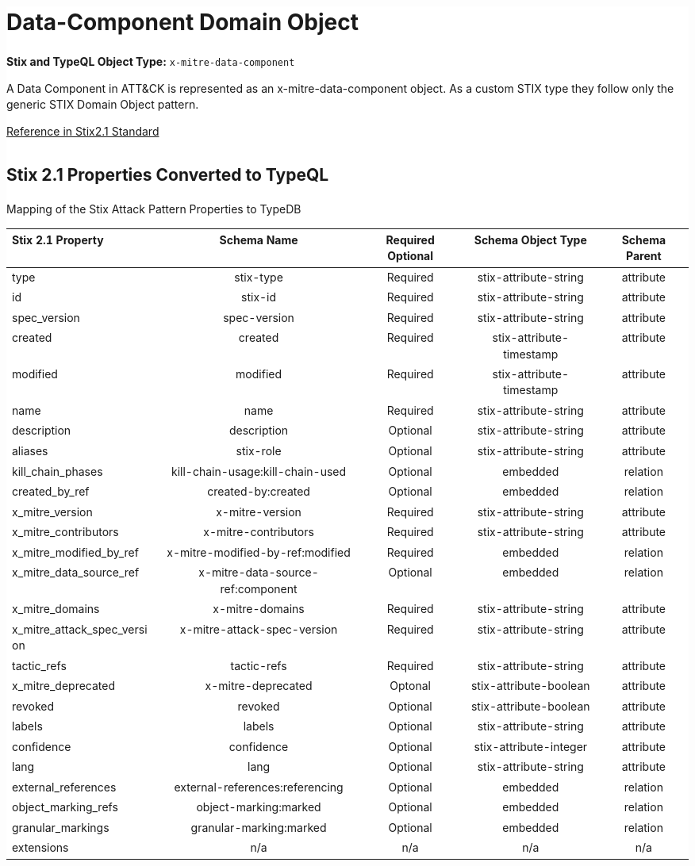 # Data-Component Domain Object

**Stix and TypeQL Object Type:**  `x-mitre-data-component`

A Data Component in ATT&CK is represented as an x-mitre-data-component object. As a custom STIX type they follow only the generic STIX Domain Object pattern.

[Reference in Stix2.1 Standard](https://github.com/mitre-attack/attack-stix-data/blob/master/USAGE.md#data-components)
## Stix 2.1 Properties Converted to TypeQL
Mapping of the Stix Attack Pattern Properties to TypeDB

|  Stix 2.1 Property    |           Schema Name             | Required  Optional  |      Schema Object  Type | Schema Parent  |
|:--------------------|:--------------------------------:|:------------------:|:------------------------:|:-------------:|
|  type                 |            stix-type              |      Required       |  stix-attribute-string    |   attribute    |
|  id                   |             stix-id               |      Required       |  stix-attribute-string    |   attribute    |
|  spec_version         |           spec-version            |      Required       |  stix-attribute-string    |   attribute    |
|  created              |             created               |      Required       | stix-attribute-timestamp  |   attribute    |
|  modified             |             modified              |      Required       | stix-attribute-timestamp  |   attribute    |
|  name                 |               name                |      Required       |  stix-attribute-string    |   attribute    |
|  description          |           description             |      Optional       |  stix-attribute-string    |   attribute    |
|  aliases              |            stix-role              |      Optional       |  stix-attribute-string    |   attribute    |
|  kill_chain_phases    | kill-chain-usage:kill-chain-used  |      Optional       |   embedded     |relation |
|  created_by_ref       |        created-by:created         |      Optional       |   embedded     |relation |
| x_mitre_version |x-mitre-version |Required |  stix-attribute-string    |   attribute    |
| x_mitre_contributors |x-mitre-contributors |Required |  stix-attribute-string    |   attribute    |
| x_mitre_modified_by_ref |x-mitre-modified-by-ref:modified |Required |   embedded     |relation |
| x_mitre_data_source_ref |x-mitre-data-source-ref:component |      Optional       |   embedded     |relation |
| x_mitre_domains |x-mitre-domains |Required |  stix-attribute-string    |   attribute    |
| x_mitre_attack_spec_version |x-mitre-attack-spec-version |Required |  stix-attribute-string    |   attribute    |
| tactic_refs |tactic-refs |Required |  stix-attribute-string    |   attribute    |
| x_mitre_deprecated |x-mitre-deprecated |Optonal |  stix-attribute-boolean   |   attribute    |
|  revoked              |             revoked               |      Optional       |  stix-attribute-boolean   |   attribute    |
|  labels               |              labels               |      Optional       |  stix-attribute-string    |   attribute    |
|  confidence           |            confidence             |      Optional       |  stix-attribute-integer   |   attribute    |
|  lang                 |               lang                |      Optional       |  stix-attribute-string    |   attribute    |
|  external_references  | external-references:referencing   |      Optional       |   embedded     |relation |
|  object_marking_refs  |      object-marking:marked        |      Optional       |   embedded     |relation |
|  granular_markings    |     granular-marking:marked       |      Optional       |   embedded     |relation |
|  extensions           |               n/a                 |        n/a          |           n/a             |      n/a       |
